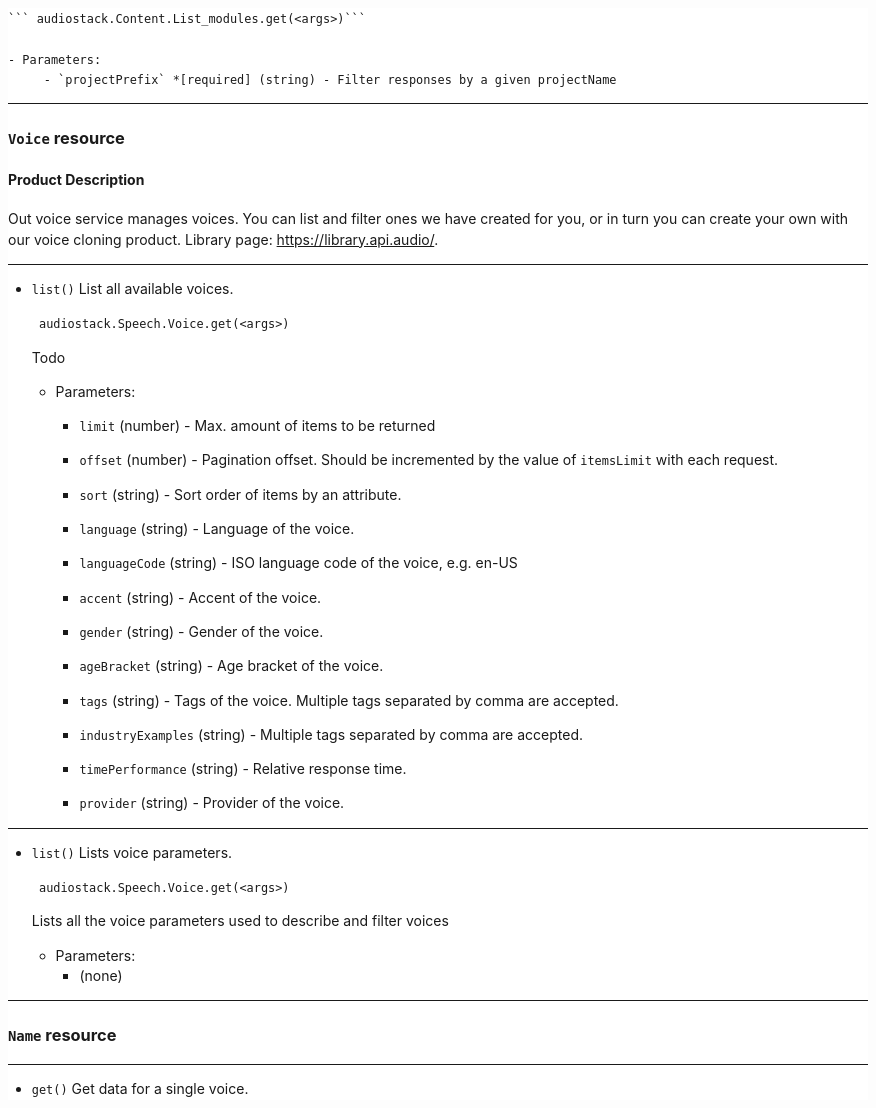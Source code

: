 
	``` audiostack.Content.List_modules.get(<args>)```

	- Parameters:
		 - `projectPrefix` *[required] (string) - Filter responses by a given projectName

---
### `Voice` resource <a name = "voice"> </a>
#### Product Description
Out voice service manages voices. You can list and filter ones we have created for you, or in turn you can create your own with our voice cloning product.
Library page: https://library.api.audio/.

---
- `list()` List all available voices.


	``` audiostack.Speech.Voice.get(<args>)```


	Todo
	- Parameters:
		 - `limit` (number) - Max. amount of items to be returned
		 - `offset` (number) - Pagination offset. Should be incremented by the value of `itemsLimit` with each request.

		 - `sort` (string) - Sort order of items by an attribute.

		 - `language` (string) - Language of the voice.

		 - `languageCode` (string) - ISO language code of the voice, e.g. en-US

		 - `accent` (string) - Accent of the voice.
		 - `gender` (string) - Gender of the voice.
		 - `ageBracket` (string) - Age bracket of the voice.
		 - `tags` (string) - Tags of the voice. Multiple tags separated by comma are accepted.

		 - `industryExamples` (string) - Multiple tags separated by comma are accepted.

		 - `timePerformance` (string) - Relative response time.

		 - `provider` (string) - Provider of the voice.


---
- `list()` Lists voice parameters.


	``` audiostack.Speech.Voice.get(<args>)```


	Lists all the voice parameters used to describe and filter voices
	- Parameters:
		 - (none) 

---
### `Name` resource <a name = "name"> </a>

---
- `get()` Get data for a single voice.
